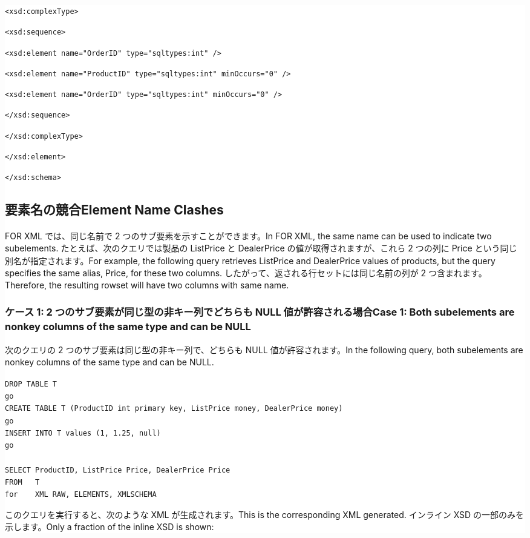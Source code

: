  `<xsd:complexType>`  
  
 `<xsd:sequence>`  
  
 `<xsd:element name="OrderID" type="sqltypes:int" />`  
  
 `<xsd:element name="ProductID" type="sqltypes:int" minOccurs="0" />`  
  
 `<xsd:element name="OrderID" type="sqltypes:int" minOccurs="0" />`  
  
 `</xsd:sequence>`  
  
 `</xsd:complexType>`  
  
 `</xsd:element>`  
  
 `</xsd:schema>`  
  
## <a name="element-name-clashes"></a><span data-ttu-id="48a2b-158">要素名の競合</span><span class="sxs-lookup"><span data-stu-id="48a2b-158">Element Name Clashes</span></span>  
 <span data-ttu-id="48a2b-159">FOR XML では、同じ名前で 2 つのサブ要素を示すことができます。</span><span class="sxs-lookup"><span data-stu-id="48a2b-159">In FOR XML, the same name can be used to indicate two subelements.</span></span> <span data-ttu-id="48a2b-160">たとえば、次のクエリでは製品の ListPrice と DealerPrice の値が取得されますが、これら 2 つの列に Price という同じ別名が指定されます。</span><span class="sxs-lookup"><span data-stu-id="48a2b-160">For example, the following query retrieves ListPrice and DealerPrice values of products, but the query specifies the same alias, Price, for these two columns.</span></span> <span data-ttu-id="48a2b-161">したがって、返される行セットには同じ名前の列が 2 つ含まれます。</span><span class="sxs-lookup"><span data-stu-id="48a2b-161">Therefore, the resulting rowset will have two columns with same name.</span></span>  
  
### <a name="case-1-both-subelements-are-nonkey-columns-of-the-same-type-and-can-be-null"></a><span data-ttu-id="48a2b-162">ケース 1: 2 つのサブ要素が同じ型の非キー列でどちらも NULL 値が許容される場合</span><span class="sxs-lookup"><span data-stu-id="48a2b-162">Case 1: Both subelements are nonkey columns of the same type and can be NULL</span></span>  
 <span data-ttu-id="48a2b-163">次のクエリの 2 つのサブ要素は同じ型の非キー列で、どちらも NULL 値が許容されます。</span><span class="sxs-lookup"><span data-stu-id="48a2b-163">In the following query, both subelements are nonkey columns of the same type and can be NULL.</span></span>  
  
```  
DROP TABLE T  
go  
CREATE TABLE T (ProductID int primary key, ListPrice money, DealerPrice money)  
go  
INSERT INTO T values (1, 1.25, null)  
go  
  
SELECT ProductID, ListPrice Price, DealerPrice Price  
FROM   T  
for    XML RAW, ELEMENTS, XMLSCHEMA  
```  
  
 <span data-ttu-id="48a2b-164">このクエリを実行すると、次のような XML が生成されます。</span><span class="sxs-lookup"><span data-stu-id="48a2b-164">This is the corresponding XML generated.</span></span> <span data-ttu-id="48a2b-165">インライン XSD の一部のみを示します。</span><span class="sxs-lookup"><span data-stu-id="48a2b-165">Only a fraction of the inline XSD is shown:</span></span>  
  